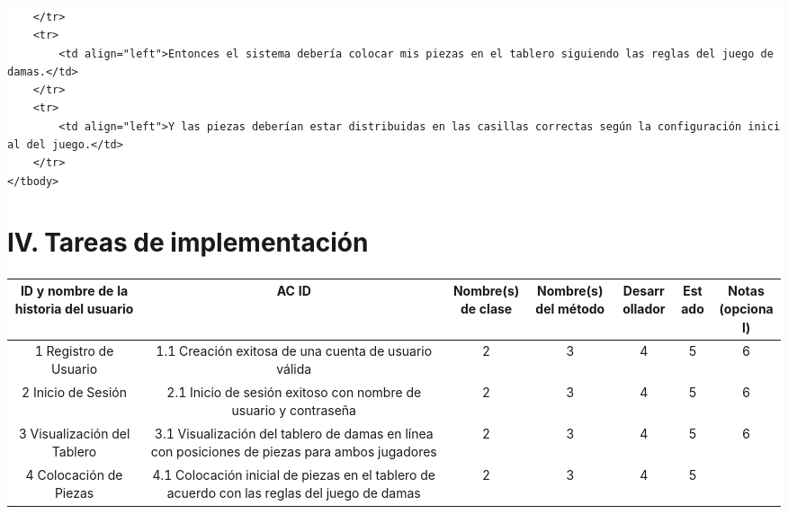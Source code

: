         </tr>
        <tr>
            <td align="left">Entonces el sistema debería colocar mis piezas en el tablero siguiendo las reglas del juego de damas.</td>
        </tr>
        <tr>
            <td align="left">Y las piezas deberían estar distribuidas en las casillas correctas según la configuración inicial del juego.</td>
        </tr>
    </tbody>
</table>

# IV. Tareas de implementación
<table>
    <thead>
        <tr>
            <th>ID y nombre de la historia del usuario</th>
            <th>AC ID </th>
            <th>Nombre(s) de clase</th>
            <th>Nombre(s) del método</th>
            <th>Desarrollador</th>
            <th>Estado</th>
            <th>Notas (opcional)</th>
        </tr>
    </thead>
    <tbody>
        <tr>
            <td align="center">1 Registro de Usuario</td>
            <td align="center">1.1 Creación exitosa de una cuenta de usuario válida</td>
            <td align="center">2</td>
            <td align="center">3</td>
            <td align="center">4</td>
            <td align="center">5</td>
            <td align="center">6</td>
        </tr>
        <tr>
            <td align="center">2 Inicio de Sesión</td>
            <td align="center">2.1 Inicio de sesión exitoso con nombre de usuario y contraseña</td>
            <td align="center">2</td>
            <td align="center">3</td>
            <td align="center">4</td>
            <td align="center">5</td>
            <td align="center">6</td>
        </tr>
        <tr>
            <td align="center">3 Visualización del Tablero</td>
            <td align="center">3.1 Visualización del tablero de damas en línea con posiciones de piezas para ambos jugadores</td>
            <td align="center">2</td>
            <td align="center">3</td>
            <td align="center">4</td>
            <td align="center">5</td>
            <td align="center">6</td>
        </tr>
        <tr>
            <td align="center">4 Colocación de Piezas</td>
            <td align="center">4.1 Colocación inicial de piezas en el tablero de acuerdo con las reglas del juego de damas</td>
            <td align="center">2</td>
            <td align="center">3</td>
            <td align="center">4</td>
            <td align="center">5</td>